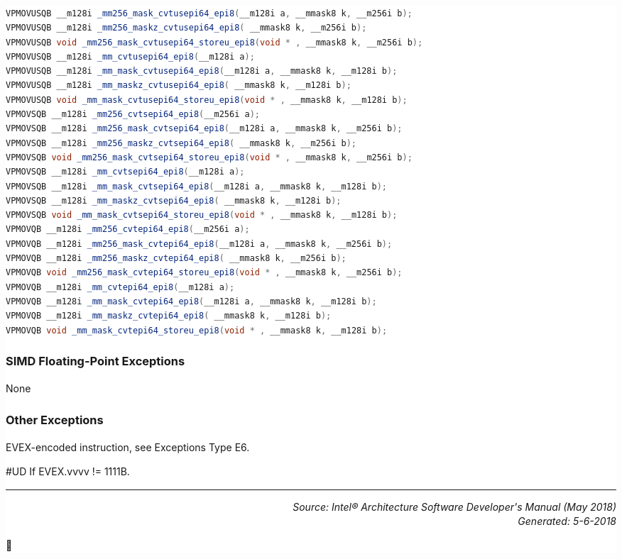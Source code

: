 ```java
VPMOVUSQB __m128i _mm256_mask_cvtusepi64_epi8(__m128i a, __mmask8 k, __m256i b);
VPMOVUSQB __m128i _mm256_maskz_cvtusepi64_epi8( __mmask8 k, __m256i b);
VPMOVUSQB void _mm256_mask_cvtusepi64_storeu_epi8(void * , __mmask8 k, __m256i b);
VPMOVUSQB __m128i _mm_cvtusepi64_epi8(__m128i a);
VPMOVUSQB __m128i _mm_mask_cvtusepi64_epi8(__m128i a, __mmask8 k, __m128i b);
VPMOVUSQB __m128i _mm_maskz_cvtusepi64_epi8( __mmask8 k, __m128i b);
VPMOVUSQB void _mm_mask_cvtusepi64_storeu_epi8(void * , __mmask8 k, __m128i b);
VPMOVSQB __m128i _mm256_cvtsepi64_epi8(__m256i a);
VPMOVSQB __m128i _mm256_mask_cvtsepi64_epi8(__m128i a, __mmask8 k, __m256i b);
VPMOVSQB __m128i _mm256_maskz_cvtsepi64_epi8( __mmask8 k, __m256i b);
VPMOVSQB void _mm256_mask_cvtsepi64_storeu_epi8(void * , __mmask8 k, __m256i b);
VPMOVSQB __m128i _mm_cvtsepi64_epi8(__m128i a);
VPMOVSQB __m128i _mm_mask_cvtsepi64_epi8(__m128i a, __mmask8 k, __m128i b);
VPMOVSQB __m128i _mm_maskz_cvtsepi64_epi8( __mmask8 k, __m128i b);
VPMOVSQB void _mm_mask_cvtsepi64_storeu_epi8(void * , __mmask8 k, __m128i b);
VPMOVQB __m128i _mm256_cvtepi64_epi8(__m256i a);
VPMOVQB __m128i _mm256_mask_cvtepi64_epi8(__m128i a, __mmask8 k, __m256i b);
VPMOVQB __m128i _mm256_maskz_cvtepi64_epi8( __mmask8 k, __m256i b);
VPMOVQB void _mm256_mask_cvtepi64_storeu_epi8(void * , __mmask8 k, __m256i b);
VPMOVQB __m128i _mm_cvtepi64_epi8(__m128i a);
VPMOVQB __m128i _mm_mask_cvtepi64_epi8(__m128i a, __mmask8 k, __m128i b);
VPMOVQB __m128i _mm_maskz_cvtepi64_epi8( __mmask8 k, __m128i b);
VPMOVQB void _mm_mask_cvtepi64_storeu_epi8(void * , __mmask8 k, __m128i b);
```
### SIMD Floating-Point Exceptions
None

### Other Exceptions

EVEX-encoded instruction, see Exceptions Type E6.
<p>#UD
If EVEX.vvvv != 1111B.

 --- 
<p align="right"><i>Source: Intel® Architecture Software Developer's Manual (May 2018)<br>Generated: 5-6-2018</i></p>
